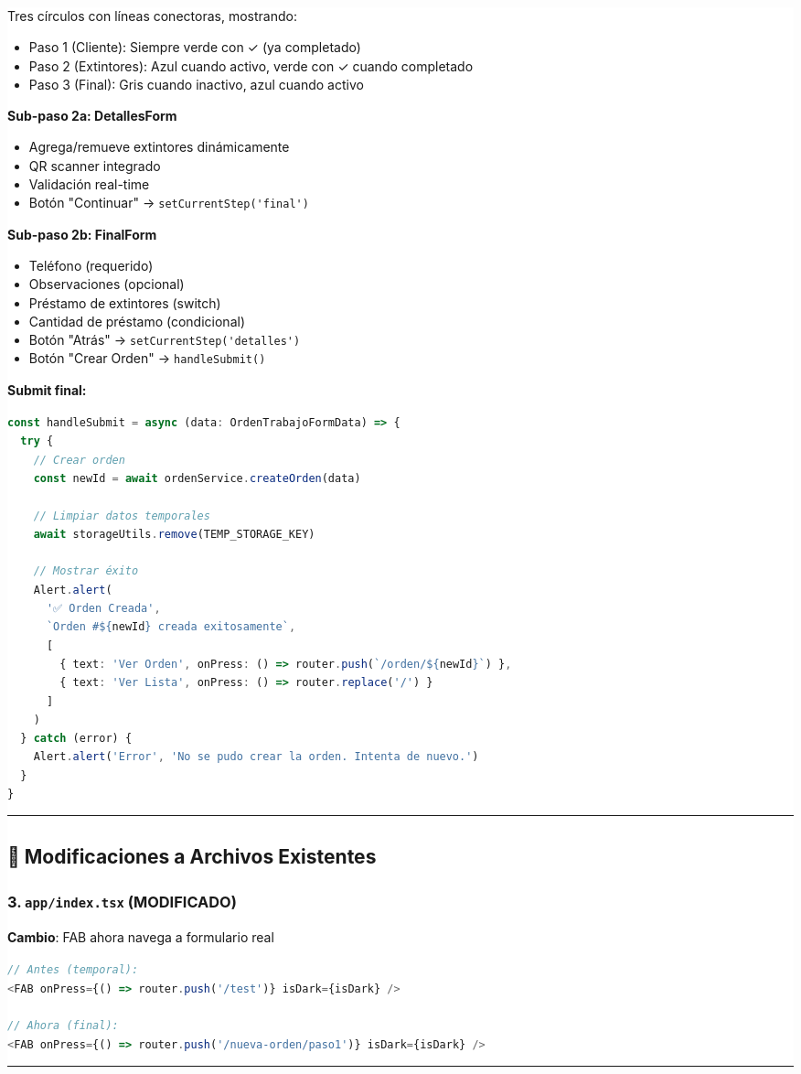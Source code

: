 Tres círculos con líneas conectoras, mostrando:
- Paso 1 (Cliente): Siempre verde con ✓ (ya completado)
- Paso 2 (Extintores): Azul cuando activo, verde con ✓ cuando completado
- Paso 3 (Final): Gris cuando inactivo, azul cuando activo

**Sub-paso 2a: DetallesForm**
- Agrega/remueve extintores dinámicamente
- QR scanner integrado
- Validación real-time
- Botón "Continuar" → `setCurrentStep('final')`

**Sub-paso 2b: FinalForm**
- Teléfono (requerido)
- Observaciones (opcional)
- Préstamo de extintores (switch)
- Cantidad de préstamo (condicional)
- Botón "Atrás" → `setCurrentStep('detalles')`
- Botón "Crear Orden" → `handleSubmit()`

**Submit final:**
```typescript
const handleSubmit = async (data: OrdenTrabajoFormData) => {
  try {
    // Crear orden
    const newId = await ordenService.createOrden(data)

    // Limpiar datos temporales
    await storageUtils.remove(TEMP_STORAGE_KEY)

    // Mostrar éxito
    Alert.alert(
      '✅ Orden Creada',
      `Orden #${newId} creada exitosamente`,
      [
        { text: 'Ver Orden', onPress: () => router.push(`/orden/${newId}`) },
        { text: 'Ver Lista', onPress: () => router.replace('/') }
      ]
    )
  } catch (error) {
    Alert.alert('Error', 'No se pudo crear la orden. Intenta de nuevo.')
  }
}
```

---

## 🔄 Modificaciones a Archivos Existentes

### 3. `app/index.tsx` (MODIFICADO)

**Cambio**: FAB ahora navega a formulario real

```typescript
// Antes (temporal):
<FAB onPress={() => router.push('/test')} isDark={isDark} />

// Ahora (final):
<FAB onPress={() => router.push('/nueva-orden/paso1')} isDark={isDark} />
```

---